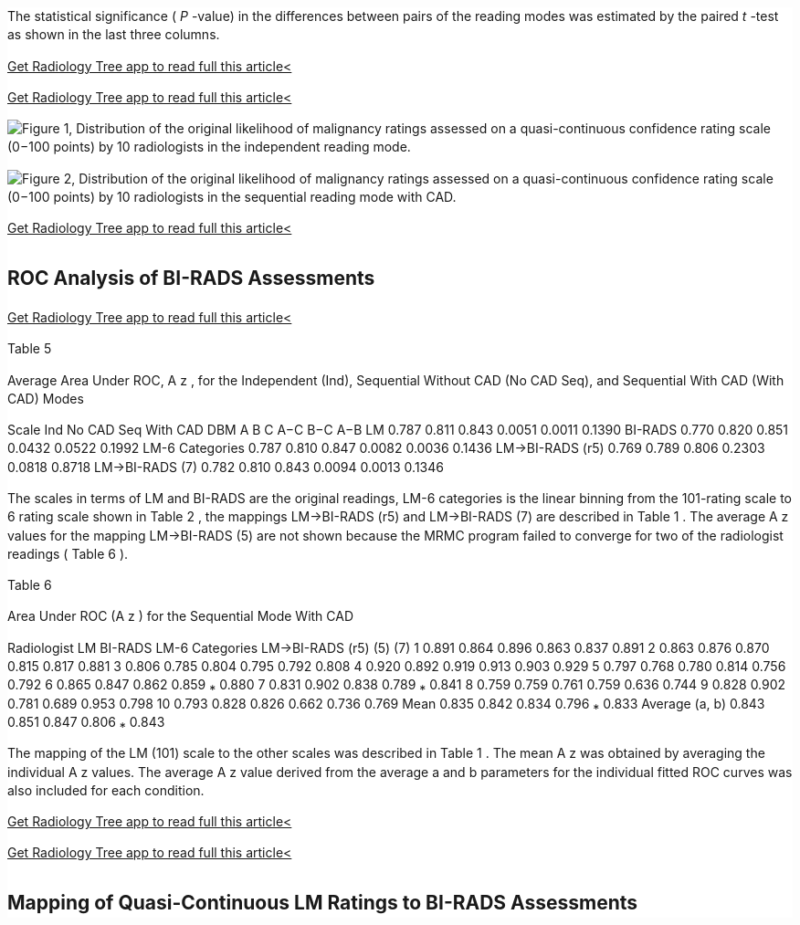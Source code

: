 The statistical significance ( _P_ -value) in the differences between pairs of the reading modes was estimated by the paired _t_ -test as shown in the last three columns.


[Get Radiology Tree app to read full this article<](https://clinicalpub.com/app)

[Get Radiology Tree app to read full this article<](https://clinicalpub.com/app)

![Figure 1, Distribution of the original likelihood of malignancy ratings assessed on a quasi-continuous confidence rating scale (0−100 points) by 10 radiologists in the independent reading mode.](https://storage.googleapis.com/dl.dentistrykey.com/clinical/QuasiContinuousandDiscreteConfidenceRatingScalesforObserverPerformanceStudies/0_1s20S1076633206005502.jpg)

![Figure 2, Distribution of the original likelihood of malignancy ratings assessed on a quasi-continuous confidence rating scale (0−100 points) by 10 radiologists in the sequential reading mode with CAD.](https://storage.googleapis.com/dl.dentistrykey.com/clinical/QuasiContinuousandDiscreteConfidenceRatingScalesforObserverPerformanceStudies/1_1s20S1076633206005502.jpg)

[Get Radiology Tree app to read full this article<](https://clinicalpub.com/app)

## ROC Analysis of BI-RADS Assessments

[Get Radiology Tree app to read full this article<](https://clinicalpub.com/app)

Table 5


Average Area Under ROC, A  z  , for the Independent (Ind), Sequential Without CAD (No CAD Seq), and Sequential With CAD (With CAD) Modes


Scale Ind No CAD Seq With CAD DBM A B C A−C B−C A−B LM 0.787 0.811 0.843 0.0051 0.0011 0.1390 BI-RADS 0.770 0.820 0.851 0.0432 0.0522 0.1992 LM-6 Categories 0.787 0.810 0.847 0.0082 0.0036 0.1436 LM→BI-RADS (r5) 0.769 0.789 0.806 0.2303 0.0818 0.8718 LM→BI-RADS (7) 0.782 0.810 0.843 0.0094 0.0013 0.1346

The scales in terms of LM and BI-RADS are the original readings, LM-6 categories is the linear binning from the 101-rating scale to 6 rating scale shown in  Table 2  , the mappings LM→BI-RADS (r5) and LM→BI-RADS (7) are described in  Table 1  . The average A  z  values for the mapping LM→BI-RADS (5) are not shown because the MRMC program failed to converge for two of the radiologist readings (  Table 6  ).


Table 6


Area Under ROC (A  z  ) for the Sequential Mode With CAD


Radiologist LM BI-RADS LM-6 Categories LM→BI-RADS (r5) (5) (7) 1 0.891 0.864 0.896 0.863 0.837 0.891 2 0.863 0.876 0.870 0.815 0.817 0.881 3 0.806 0.785 0.804 0.795 0.792 0.808 4 0.920 0.892 0.919 0.913 0.903 0.929 5 0.797 0.768 0.780 0.814 0.756 0.792 6 0.865 0.847 0.862 0.859 ⁎  0.880 7 0.831 0.902 0.838 0.789 ⁎  0.841 8 0.759 0.759 0.761 0.759 0.636 0.744 9 0.828 0.902 0.781 0.689 0.953 0.798 10 0.793 0.828 0.826 0.662 0.736 0.769 Mean 0.835 0.842 0.834 0.796 ⁎  0.833 Average (a, b) 0.843 0.851 0.847 0.806 ⁎  0.843

The mapping of the LM (101) scale to the other scales was described in  Table 1  . The mean A  z  was obtained by averaging the individual A  z  values. The average A  z  value derived from the average a and b parameters for the individual fitted ROC curves was also included for each condition.


[Get Radiology Tree app to read full this article<](https://clinicalpub.com/app)

[Get Radiology Tree app to read full this article<](https://clinicalpub.com/app)

## Mapping of Quasi-Continuous LM Ratings to BI-RADS Assessments
